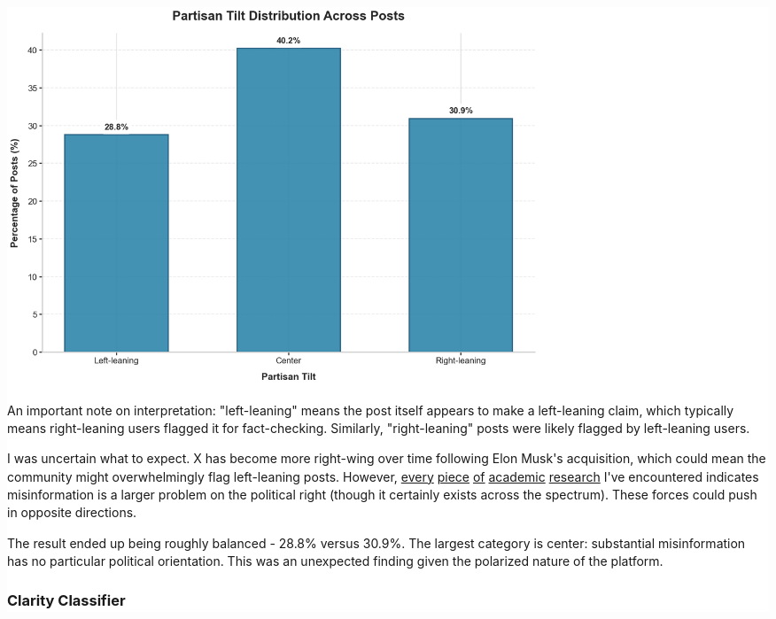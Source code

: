   <img src="./images/partisan-tilt-distribution.png" alt="Partisan tilt distribution" width="600" />
</p>

An important note on interpretation: "left-leaning" means the post itself appears to make a left-leaning claim, which typically means right-leaning users flagged it for fact-checking. Similarly, "right-leaning" posts were likely flagged by left-leaning users.

I was uncertain what to expect. X has become more right-wing over time following Elon Musk's acquisition, which could mean the community might overwhelmingly flag left-leaning posts. However, [every](https://www.hks.harvard.edu/publications/fake-news-twitter-during-2016-us-presidential-election) [piece](https://about.fb.com/wp-content/uploads/2018/01/fake-news-2016.pd) [of](https://misinforeview.hks.harvard.edu/article/right-and-left-partisanship-predicts-asymmetric-vulnerability-to-misinformation/) [academic](https://pubmed.ncbi.nlm.nih.gov/30662946/) [research](https://www.psypost.org/political-lies-have-a-pattern-and-radical-right-populist-parties-are-leading-the-charge/) I've encountered indicates misinformation is a larger problem on the political right (though it certainly exists across the spectrum). These forces could push in opposite directions.

The result ended up being roughly balanced \- 28.8% versus 30.9%. The largest category is center: substantial misinformation has no particular political orientation. This was an unexpected finding given the polarized nature of the platform.

### Clarity Classifier
